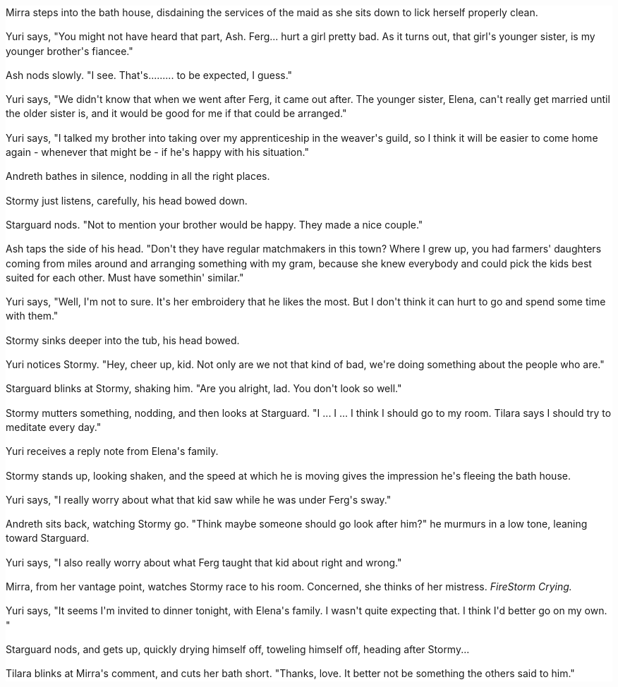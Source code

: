 Mirra steps into the bath house, disdaining the services of the maid as she sits down to lick herself properly clean.

Yuri says, "You might not have heard that part, Ash. Ferg... hurt a girl pretty bad. As it turns out, that girl's younger sister, is my younger brother's fiancee."

Ash nods slowly. "I see. That's......... to be expected, I guess."

Yuri says, "We didn't know that when we went after Ferg, it came out after. The younger sister, Elena, can't really get married until the older sister is, and it would be good for me if that could be arranged."

Yuri says, "I talked my brother into taking over my apprenticeship in the weaver's guild, so I think it will be easier to come home again - whenever that might be - if he's happy with his situation."

Andreth bathes in silence, nodding in all the right places.

Stormy just listens, carefully, his head bowed down.

Starguard nods. "Not to mention your brother would be happy. They made a nice couple."

Ash taps the side of his head. "Don't they have regular matchmakers in this town? Where I grew up, you had farmers' daughters coming from miles around and arranging something with my gram, because she knew everybody and could pick the kids best suited for each other. Must have somethin' similar."

Yuri says, "Well, I'm not to sure. It's her embroidery that he likes the most. But I don't think it can hurt to go and spend some time with them."

Stormy sinks deeper into the tub, his head bowed.

Yuri notices Stormy. "Hey, cheer up, kid. Not only are we not that kind of bad, we're doing something about the people who are."

Starguard blinks at Stormy, shaking him. "Are you alright, lad. You don't look so well."

Stormy mutters something, nodding, and then looks at Starguard. "I ... I ... I think I should go to my room. Tilara says I should try to meditate every day."

Yuri receives a reply note from Elena's family.

Stormy stands up, looking shaken, and the speed at which he is moving gives the impression he's fleeing the bath house.

Yuri says, "I really worry about what that kid saw while he was under Ferg's sway."

Andreth sits back, watching Stormy go. "Think maybe someone should go look after him?" he murmurs in a low tone, leaning toward Starguard.

Yuri says, "I also really worry about what Ferg taught that kid about right and wrong."

Mirra, from her vantage point, watches Stormy race to his room. Concerned, she thinks of her mistress. _FireStorm Crying._

Yuri says, "It seems I'm invited to dinner tonight, with Elena's family. I wasn't quite expecting that. I think I'd better go on my own. "

Starguard nods, and gets up, quickly drying himself off, toweling himself off, heading after Stormy...

Tilara blinks at Mirra's comment, and cuts her bath short. "Thanks, love. It better not be something the others said to him."
